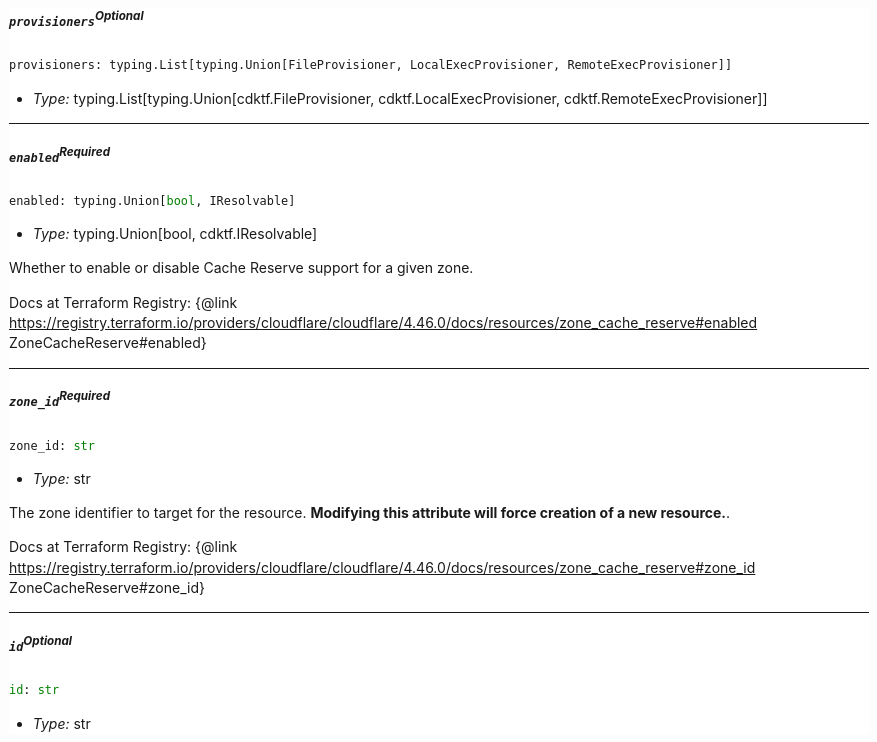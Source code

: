 ##### `provisioners`<sup>Optional</sup> <a name="provisioners" id="@cdktf/provider-cloudflare.zoneCacheReserve.ZoneCacheReserveConfig.property.provisioners"></a>

```python
provisioners: typing.List[typing.Union[FileProvisioner, LocalExecProvisioner, RemoteExecProvisioner]]
```

- *Type:* typing.List[typing.Union[cdktf.FileProvisioner, cdktf.LocalExecProvisioner, cdktf.RemoteExecProvisioner]]

---

##### `enabled`<sup>Required</sup> <a name="enabled" id="@cdktf/provider-cloudflare.zoneCacheReserve.ZoneCacheReserveConfig.property.enabled"></a>

```python
enabled: typing.Union[bool, IResolvable]
```

- *Type:* typing.Union[bool, cdktf.IResolvable]

Whether to enable or disable Cache Reserve support for a given zone.

Docs at Terraform Registry: {@link https://registry.terraform.io/providers/cloudflare/cloudflare/4.46.0/docs/resources/zone_cache_reserve#enabled ZoneCacheReserve#enabled}

---

##### `zone_id`<sup>Required</sup> <a name="zone_id" id="@cdktf/provider-cloudflare.zoneCacheReserve.ZoneCacheReserveConfig.property.zoneId"></a>

```python
zone_id: str
```

- *Type:* str

The zone identifier to target for the resource. **Modifying this attribute will force creation of a new resource.**.

Docs at Terraform Registry: {@link https://registry.terraform.io/providers/cloudflare/cloudflare/4.46.0/docs/resources/zone_cache_reserve#zone_id ZoneCacheReserve#zone_id}

---

##### `id`<sup>Optional</sup> <a name="id" id="@cdktf/provider-cloudflare.zoneCacheReserve.ZoneCacheReserveConfig.property.id"></a>

```python
id: str
```

- *Type:* str
